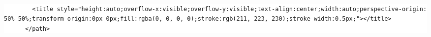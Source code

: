             <title style="height:auto;overflow-x:visible;overflow-y:visible;text-align:center;width:auto;perspective-origin:50% 50%;transform-origin:0px 0px;fill:rgba(0, 0, 0, 0);stroke:rgb(211, 223, 230);stroke-width:0.5px;"></title>
          </path>